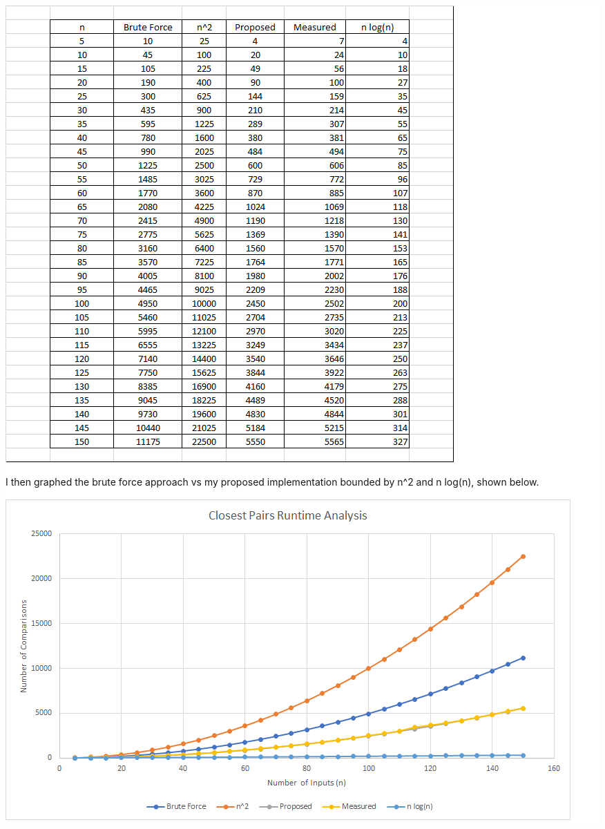 ![measured data](data.png)

I then graphed the brute force approach vs my proposed implementation bounded by
n^2 and n log(n), shown below.

![graphed data](closest_pairs_analysis.png)
